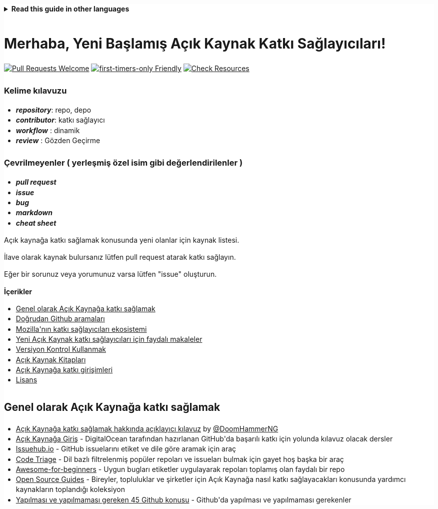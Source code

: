 
<details><summary>
<strong> Read this guide in other languages </strong>
</summary></details>


# Merhaba, Yeni Başlamış Açık Kaynak Katkı Sağlayıcıları!

[![Pull Requests Welcome](https://img.shields.io/badge/PRs-welcome-brightgreen.svg?style=flat)](http://makeapullrequest.com)
[![first-timers-only Friendly](https://img.shields.io/badge/first--timers--only-friendly-blue.svg)](http://www.firsttimersonly.com/)
[![Check Resources](https://github.com/freeCodeCamp/how-to-contribute-to-open-source/actions/workflows/test.yml/badge.svg)](https://github.com/freeCodeCamp/how-to-contribute-to-open-source/actions/workflows/test.yml)

### Kelime kılavuzu
- **_repository_**: repo, depo
- **_contributor_**: katkı sağlayıcı
- **_workflow_** : dinamik
- **_review_** : Gözden Geçirme

### Çevrilmeyenler ( yerleşmiş özel isim gibi değerlendirilenler )
- **_pull request_**
- **_issue_**
- **_bug_**
- **_markdown_**
- **_cheat sheet_**

Açık kaynağa katkı sağlamak konusunda yeni olanlar için kaynak listesi.

İlave olarak kaynak bulursanız lütfen pull request atarak katkı sağlayın. 

Eğer bir sorunuz veya yorumunuz varsa lütfen "issue" oluşturun.

**İçerikler**

- [Genel olarak Açık Kaynağa katkı sağlamak](#Genel-olarak-Açık-Kaynağa-katkı-sağlamak)
- [Doğrudan Github aramaları](#Doğrudan-Github-aramalarıs)
- [Mozilla'nın katkı sağlayıcıları ekosistemi](#Mozilla'nın-katkı-sağlayıcıları-ekosistemi)
- [Yeni Açık Kaynak katkı sağlayıcıları için faydalı makaleler](#Yeni-Açık-Kaynak-katkı-sağlayıcıları-için-faydalı-makaleler)
- [Versiyon Kontrol Kullanmak](#Versiyon-Kontrol-Kullanmak)
- [Açık Kaynak Kitapları](#Açık-Kaynak-Kitapları)
- [Açık Kaynağa katkı girişimleri](#Açık-Kaynağa-katkı-girişimleri)
- [Lisans](#Lisans)

## Genel olarak Açık Kaynağa katkı sağlamak
- [Açık Kaynağa katkı sağlamak hakkında açıklayıcı kılavuz](https://medium.freecodecamp.org/the-definitive-guide-to-contributing-to-open-source-900d5f9f2282) by [@DoomHammerNG](https://twitter.com/DoomHammerNG)
- [Açık Kaynağa Giriş](https://www.digitalocean.com/community/tutorial_series/an-introduction-to-open-source) - DigitalOcean tarafından hazırlanan GitHub'da başarılı katkı için yolunda kılavuz olacak dersler 
- [Issuehub.io](http://issuehub.pro/) - GitHub issuelarını etiket ve dile göre aramak için araç
- [Code Triage](https://www.codetriage.com/) - Dil bazlı filtrelenmiş popüler repoları ve issueları bulmak için gayet hoş başka bir araç 
- [Awesome-for-beginners](https://github.com/MunGell/awesome-for-beginners) - Uygun bugları etiketler uygulayarak repoları toplamış olan faydalı bir repo 
- [Open Source Guides](https://opensource.guide/) - Bireyler, topluluklar ve şirketler için Açık Kaynağa nasıl katkı sağlayacakları konusunda yardımcı kaynakların toplandığı koleksiyon
- [Yapılması ve yapılmaması gereken 45 Github konusu](https://hackernoon.com/45-github-issues-dos-and-donts-dfec9ab4b612) - Github'da yapılması ve yapılmaması gerekenler